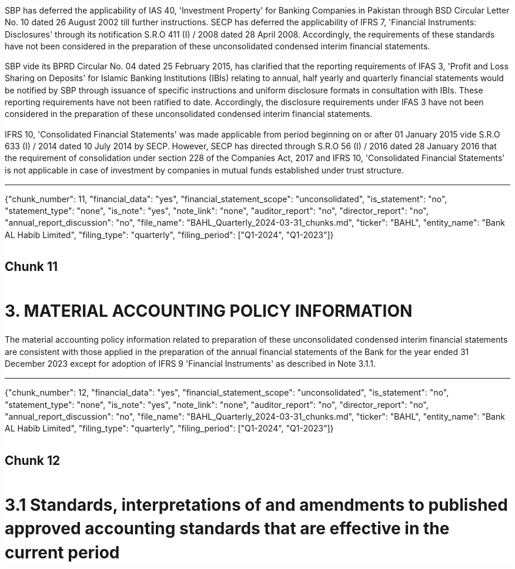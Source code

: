 SBP has deferred the applicability of IAS 40, 'Investment Property' for Banking Companies in Pakistan through BSD Circular Letter No. 10 dated 26 August 2002 till further instructions. SECP has deferred the applicability of IFRS 7, 'Financial Instruments: Disclosures' through its notification S.R.O 411 (I) / 2008 dated 28 April 2008. Accordingly, the requirements of these standards have not been considered in the preparation of these unconsolidated condensed interim financial statements.

SBP vide its BPRD Circular No. 04 dated 25 February 2015, has clarified that the reporting requirements of IFAS 3, 'Profit and Loss Sharing on Deposits' for Islamic Banking Institutions (IBIs) relating to annual, half yearly and quarterly financial statements would be notified by SBP through issuance of specific instructions and uniform disclosure formats in consultation with IBIs. These reporting requirements have not been ratified to date. Accordingly, the disclosure requirements under IFAS 3 have not been considered in the preparation of these unconsolidated condensed interim financial statements.

IFRS 10, 'Consolidated Financial Statements' was made applicable from period beginning on or after 01 January 2015 vide S.R.O 633 (I) / 2014 dated 10 July 2014 by SECP. However, SECP has directed through S.R.O 56 (I) / 2016 dated 28 January 2016 that the requirement of consolidation under section 228 of the Companies Act, 2017 and IFRS 10, 'Consolidated Financial Statements' is not applicable in case of investment by companies in mutual funds established under trust structure.

---

{"chunk_number": 11, "financial_data": "yes", "financial_statement_scope": "unconsolidated", "is_statement": "no", "statement_type": "none", "is_note": "yes", "note_link": "none", "auditor_report": "no", "director_report": "no", "annual_report_discussion": "no", "file_name": "BAHL_Quarterly_2024-03-31_chunks.md", "ticker": "BAHL", "entity_name": "Bank AL Habib Limited", "filing_type": "quarterly", "filing_period": ["Q1-2024", "Q1-2023"]}
## Chunk 11


# 3. MATERIAL ACCOUNTING POLICY INFORMATION

The material accounting policy information related to preparation of these unconsolidated condensed interim financial statements are consistent with those applied in the preparation of the annual financial statements of the Bank for the year ended 31 December 2023 except for adoption of IFRS 9 'Financial Instruments' as described in Note 3.1.1.

---

{"chunk_number": 12, "financial_data": "yes", "financial_statement_scope": "unconsolidated", "is_statement": "no", "statement_type": "none", "is_note": "yes", "note_link": "none", "auditor_report": "no", "director_report": "no", "annual_report_discussion": "no", "file_name": "BAHL_Quarterly_2024-03-31_chunks.md", "ticker": "BAHL", "entity_name": "Bank AL Habib Limited", "filing_type": "quarterly", "filing_period": ["Q1-2024", "Q1-2023"]}
## Chunk 12


# 3.1 Standards, interpretations of and amendments to published approved accounting standards that are effective in the current period

